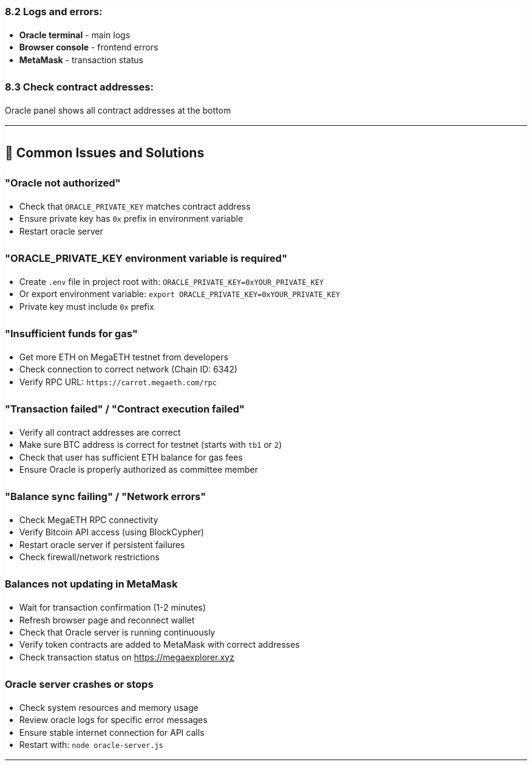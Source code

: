 ### 8.2 Logs and errors:
- **Oracle terminal** - main logs
- **Browser console** - frontend errors
- **MetaMask** - transaction status

### 8.3 Check contract addresses:
Oracle panel shows all contract addresses at the bottom

---

## 🚨 **Common Issues and Solutions**

### "Oracle not authorized" 
- Check that `ORACLE_PRIVATE_KEY` matches contract address
- Ensure private key has `0x` prefix in environment variable
- Restart oracle server

### "ORACLE_PRIVATE_KEY environment variable is required"
- Create `.env` file in project root with: `ORACLE_PRIVATE_KEY=0xYOUR_PRIVATE_KEY`
- Or export environment variable: `export ORACLE_PRIVATE_KEY=0xYOUR_PRIVATE_KEY`
- Private key must include `0x` prefix

### "Insufficient funds for gas"
- Get more ETH on MegaETH testnet from developers
- Check connection to correct network (Chain ID: 6342)
- Verify RPC URL: `https://carrot.megaeth.com/rpc`

### "Transaction failed" / "Contract execution failed"
- Verify all contract addresses are correct
- Make sure BTC address is correct for testnet (starts with `tb1` or `2`)
- Check that user has sufficient ETH balance for gas fees
- Ensure Oracle is properly authorized as committee member

### "Balance sync failing" / "Network errors"
- Check MegaETH RPC connectivity
- Verify Bitcoin API access (using BlockCypher)
- Restart oracle server if persistent failures
- Check firewall/network restrictions

### Balances not updating in MetaMask
- Wait for transaction confirmation (1-2 minutes)
- Refresh browser page and reconnect wallet
- Check that Oracle server is running continuously
- Verify token contracts are added to MetaMask with correct addresses
- Check transaction status on https://megaexplorer.xyz

### Oracle server crashes or stops
- Check system resources and memory usage
- Review oracle logs for specific error messages
- Ensure stable internet connection for API calls
- Restart with: `node oracle-server.js`

---